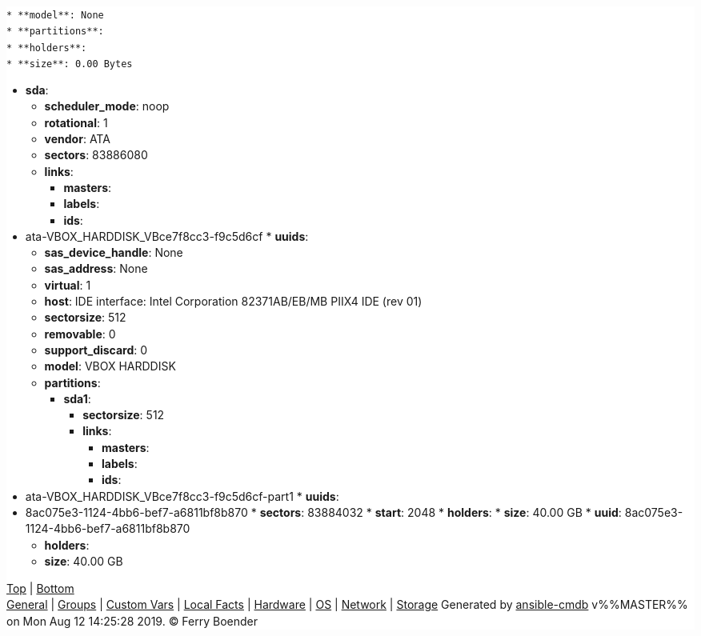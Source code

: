     * **model**: None
    * **partitions**: 
    * **holders**: 
    * **size**: 0.00 Bytes
* **sda**: 
    * **scheduler_mode**: noop
    * **rotational**: 1
    * **vendor**: ATA
    * **sectors**: 83886080
    * **links**: 
        * **masters**: 
        * **labels**: 
        * **ids**: 
* ata-VBOX_HARDDISK_VBce7f8cc3-f9c5d6cf
        * **uuids**: 
    * **sas_device_handle**: None
    * **sas_address**: None
    * **virtual**: 1
    * **host**: IDE interface: Intel Corporation 82371AB/EB/MB PIIX4 IDE (rev 01)
    * **sectorsize**: 512
    * **removable**: 0
    * **support_discard**: 0
    * **model**: VBOX HARDDISK
    * **partitions**: 
        * **sda1**: 
            * **sectorsize**: 512
            * **links**: 
                * **masters**: 
                * **labels**: 
                * **ids**: 
* ata-VBOX_HARDDISK_VBce7f8cc3-f9c5d6cf-part1
                * **uuids**: 
* 8ac075e3-1124-4bb6-bef7-a6811bf8b870
            * **sectors**: 83884032
            * **start**: 2048
            * **holders**: 
            * **size**: 40.00 GB
            * **uuid**: 8ac075e3-1124-4bb6-bef7-a6811bf8b870
    * **holders**: 
    * **size**: 40.00 GB



[Top](#top) | [Bottom](#bottom) <br>
[General](#general) | [Groups](#groups) | [Custom Vars](#custom) | [Local Facts](#local_facts) |
 [Hardware](#hardware) | [OS](#os) | [Network](#network) | [Storage](#storage)
<a name="bottom"></a>
Generated by [ansible-cmdb](https://github.com/fboender/ansible-cmdb) v%%MASTER%% on Mon Aug 12 14:25:28 2019. &copy; Ferry Boender
